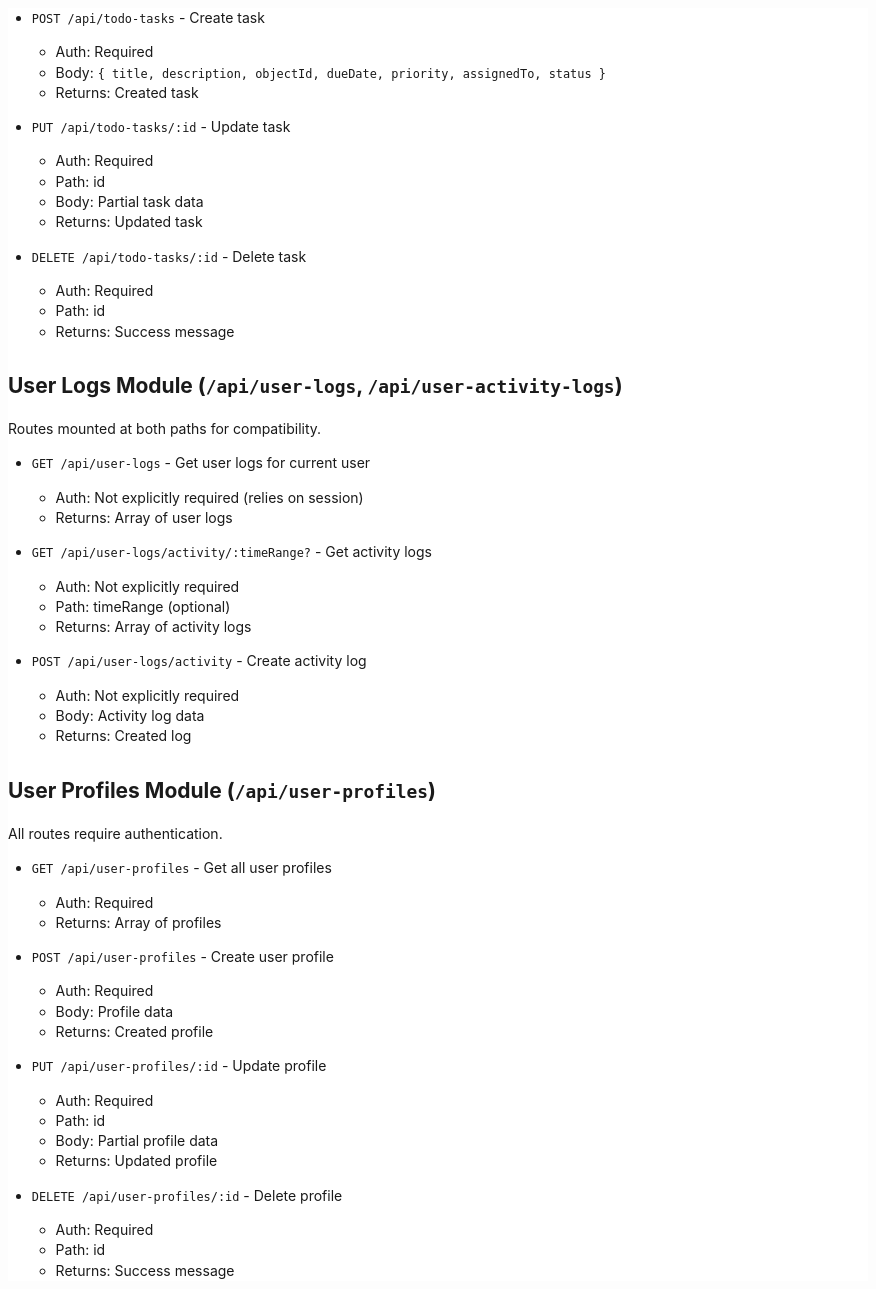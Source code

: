 - `POST /api/todo-tasks` - Create task
  - Auth: Required
  - Body: `{ title, description, objectId, dueDate, priority, assignedTo, status }`
  - Returns: Created task

- `PUT /api/todo-tasks/:id` - Update task
  - Auth: Required
  - Path: id
  - Body: Partial task data
  - Returns: Updated task

- `DELETE /api/todo-tasks/:id` - Delete task
  - Auth: Required
  - Path: id
  - Returns: Success message

## User Logs Module (`/api/user-logs`, `/api/user-activity-logs`)

Routes mounted at both paths for compatibility.

- `GET /api/user-logs` - Get user logs for current user
  - Auth: Not explicitly required (relies on session)
  - Returns: Array of user logs

- `GET /api/user-logs/activity/:timeRange?` - Get activity logs
  - Auth: Not explicitly required
  - Path: timeRange (optional)
  - Returns: Array of activity logs

- `POST /api/user-logs/activity` - Create activity log
  - Auth: Not explicitly required
  - Body: Activity log data
  - Returns: Created log

## User Profiles Module (`/api/user-profiles`)

All routes require authentication.

- `GET /api/user-profiles` - Get all user profiles
  - Auth: Required
  - Returns: Array of profiles

- `POST /api/user-profiles` - Create user profile
  - Auth: Required
  - Body: Profile data
  - Returns: Created profile

- `PUT /api/user-profiles/:id` - Update profile
  - Auth: Required
  - Path: id
  - Body: Partial profile data
  - Returns: Updated profile

- `DELETE /api/user-profiles/:id` - Delete profile
  - Auth: Required
  - Path: id
  - Returns: Success message
